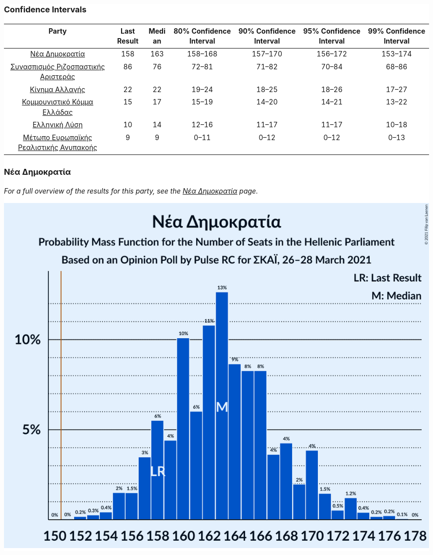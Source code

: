 ### Confidence Intervals

| Party | Last Result | Median | 80% Confidence Interval | 90% Confidence Interval | 95% Confidence Interval | 99% Confidence Interval |
|:-----:|:-----------:|:------:|:-----------------------:|:-----------------------:|:-----------------------:|:-----------------------:|
| <a href="#νέα-δημοκρατία">Νέα Δημοκρατία</a> | 158 | 163 | 158–168 |157–170 |156–172 |153–174 |
| <a href="#συνασπισμός-ριζοσπαστικής-αριστεράς">Συνασπισμός Ριζοσπαστικής Αριστεράς</a> | 86 | 76 | 72–81 |71–82 |70–84 |68–86 |
| <a href="#κίνημα-αλλαγής">Κίνημα Αλλαγής</a> | 22 | 22 | 19–24 |18–25 |18–26 |17–27 |
| <a href="#κομμουνιστικό-κόμμα-ελλάδας">Κομμουνιστικό Κόμμα Ελλάδας</a> | 15 | 17 | 15–19 |14–20 |14–21 |13–22 |
| <a href="#ελληνική-λύση">Ελληνική Λύση</a> | 10 | 14 | 12–16 |11–17 |11–17 |10–18 |
| <a href="#μέτωπο-ευρωπαϊκής-ρεαλιστικής-ανυπακοής">Μέτωπο Ευρωπαϊκής Ρεαλιστικής Ανυπακοής</a> | 9 | 9 | 0–11 |0–12 |0–12 |0–13 |

### Νέα Δημοκρατία

*For a full overview of the results for this party, see the [Νέα Δημοκρατία](party-νέαδημοκρατία.html) page.*

![Graph with seats probability mass function not yet produced](2021-03-28-PulseRC-seats-pmf-νέαδημοκρατία.png "Seats Probability Mass Function")
